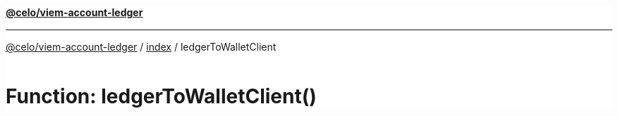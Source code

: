 [**@celo/viem-account-ledger**](../../README.md)

***

[@celo/viem-account-ledger](../../modules.md) / [index](../README.md) / ledgerToWalletClient

# Function: ledgerToWalletClient()
